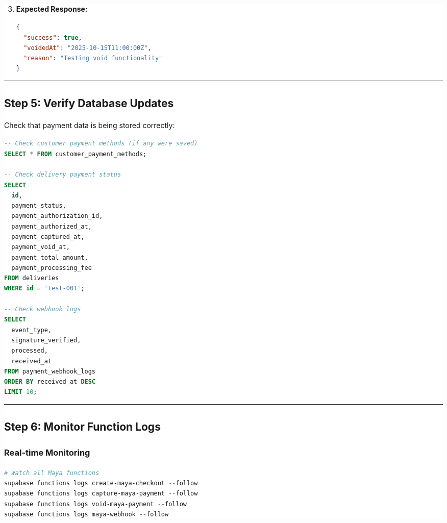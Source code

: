 3. **Expected Response:**
   ```json
   {
     "success": true,
     "voidedAt": "2025-10-15T11:00:00Z",
     "reason": "Testing void functionality"
   }
   ```

---

## Step 5: Verify Database Updates

Check that payment data is being stored correctly:

```sql
-- Check customer payment methods (if any were saved)
SELECT * FROM customer_payment_methods;

-- Check delivery payment status
SELECT 
  id,
  payment_status,
  payment_authorization_id,
  payment_authorized_at,
  payment_captured_at,
  payment_void_at,
  payment_total_amount,
  payment_processing_fee
FROM deliveries
WHERE id = 'test-001';

-- Check webhook logs
SELECT 
  event_type,
  signature_verified,
  processed,
  received_at
FROM payment_webhook_logs
ORDER BY received_at DESC
LIMIT 10;
```

---

## Step 6: Monitor Function Logs

### Real-time Monitoring
```powershell
# Watch all Maya functions
supabase functions logs create-maya-checkout --follow
supabase functions logs capture-maya-payment --follow
supabase functions logs void-maya-payment --follow
supabase functions logs maya-webhook --follow
```
